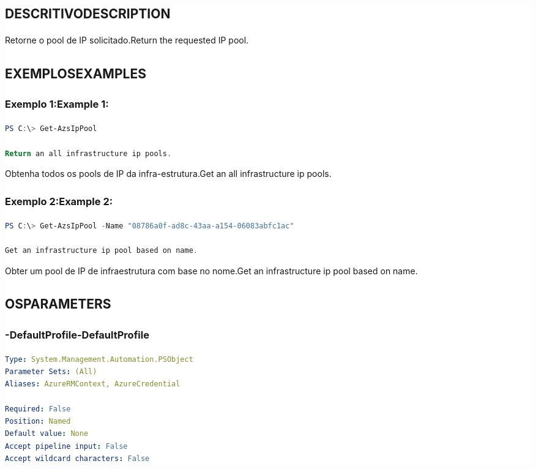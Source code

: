 ## <span data-ttu-id="920f9-108">DESCRITIVO</span><span class="sxs-lookup"><span data-stu-id="920f9-108">DESCRIPTION</span></span>
<span data-ttu-id="920f9-109">Retorne o pool de IP solicitado.</span><span class="sxs-lookup"><span data-stu-id="920f9-109">Return the requested IP pool.</span></span>

## <span data-ttu-id="920f9-110">EXEMPLOS</span><span class="sxs-lookup"><span data-stu-id="920f9-110">EXAMPLES</span></span>

### <span data-ttu-id="920f9-111">Exemplo 1:</span><span class="sxs-lookup"><span data-stu-id="920f9-111">Example 1:</span></span> 
```powershell
PS C:\> Get-AzsIpPool

Return an all infrastructure ip pools.
```

<span data-ttu-id="920f9-112">Obtenha todos os pools de IP da infra-estrutura.</span><span class="sxs-lookup"><span data-stu-id="920f9-112">Get an all infrastructure ip pools.</span></span>

### <span data-ttu-id="920f9-113">Exemplo 2:</span><span class="sxs-lookup"><span data-stu-id="920f9-113">Example 2:</span></span> 
```powershell
PS C:\> Get-AzsIpPool -Name "08786a0f-ad8c-43aa-a154-06083abfc1ac"

Get an infrastructure ip pool based on name.
```

<span data-ttu-id="920f9-114">Obter um pool de IP de infraestrutura com base no nome.</span><span class="sxs-lookup"><span data-stu-id="920f9-114">Get an infrastructure ip pool based on name.</span></span>

## <span data-ttu-id="920f9-115">OS</span><span class="sxs-lookup"><span data-stu-id="920f9-115">PARAMETERS</span></span>

### <span data-ttu-id="920f9-116">-DefaultProfile</span><span class="sxs-lookup"><span data-stu-id="920f9-116">-DefaultProfile</span></span>


```yaml
Type: System.Management.Automation.PSObject
Parameter Sets: (All)
Aliases: AzureRMContext, AzureCredential

Required: False
Position: Named
Default value: None
Accept pipeline input: False
Accept wildcard characters: False

```

